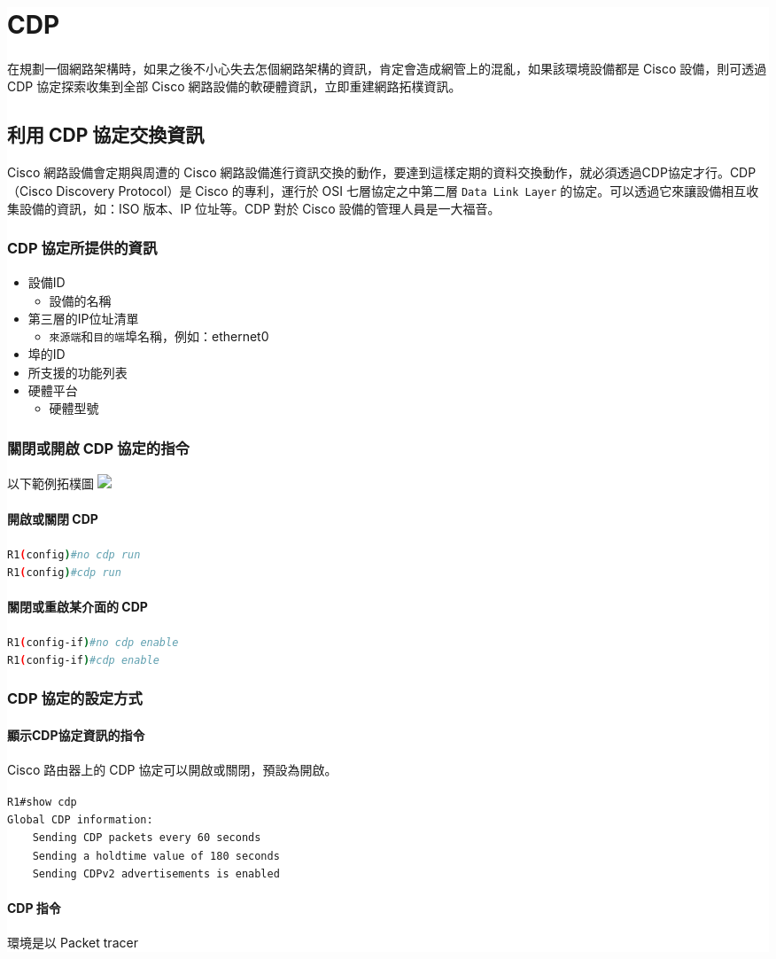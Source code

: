 # CDP
在規劃一個網路架構時，如果之後不小心失去怎個網路架構的資訊，肯定會造成網管上的混亂，如果該環境設備都是 Cisco 設備，則可透過 CDP 協定探索收集到全部 Cisco 網路設備的軟硬體資訊，立即重建網路拓樸資訊。

## 利用 CDP 協定交換資訊
Cisco 網路設備會定期與周遭的 Cisco 網路設備進行資訊交換的動作，要達到這樣定期的資料交換動作，就必須透過CDP協定才行。CDP（Cisco Discovery Protocol）是 Cisco 的專利，運行於 OSI 七層協定之中第二層 `Data Link Layer` 的協定。可以透過它來讓設備相互收集設備的資訊，如：ISO 版本、IP 位址等。CDP 對於 Cisco 設備的管理人員是一大福音。

### CDP 協定所提供的資訊 

- 設備ID 
    - 設備的名稱
- 第三層的IP位址清單
    - `來源端`和`目的端`埠名稱，例如：ethernet0
- 埠的ID 
- 所支援的功能列表 
- 硬體平台
    - 硬體型號

### 關閉或開啟 CDP 協定的指令 
以下範例拓樸圖
![](https://i.imgur.com/m9FvIID.png)

#### 開啟或關閉 CDP

```bash
R1(config)#no cdp run
R1(config)#cdp run
```
#### 關閉或重啟某介面的 CDP 

```bash
R1(config-if)#no cdp enable
R1(config-if)#cdp enable
```

### CDP 協定的設定方式

#### 顯示CDP協定資訊的指令

Cisco 路由器上的 CDP 協定可以開啟或關閉，預設為開啟。

```bash
R1#show cdp 
Global CDP information:
    Sending CDP packets every 60 seconds
    Sending a holdtime value of 180 seconds
    Sending CDPv2 advertisements is enabled
```
#### CDP 指令
環境是以 Packet tracer
